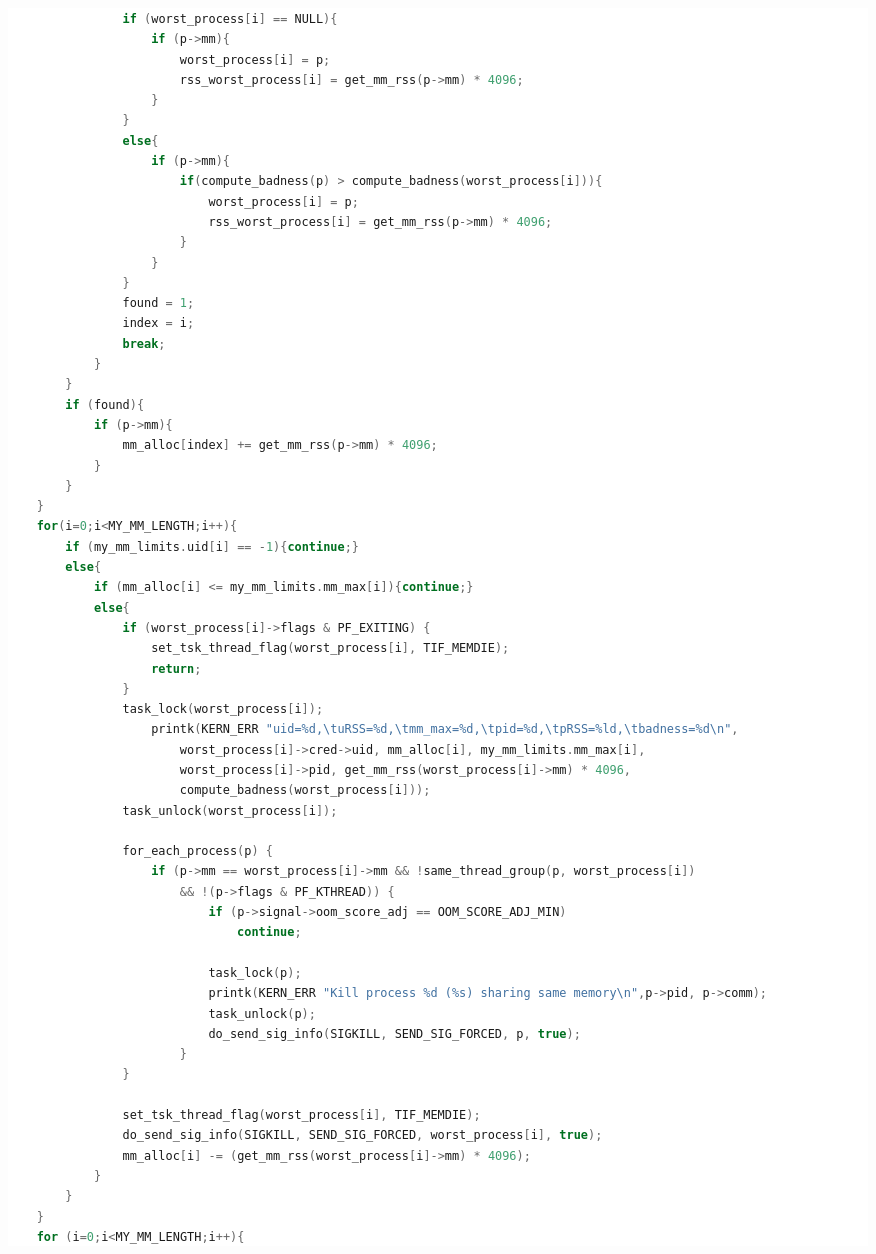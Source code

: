 ```c
				if (worst_process[i] == NULL){
					if (p->mm){
						worst_process[i] = p;
						rss_worst_process[i] = get_mm_rss(p->mm) * 4096;
					}
				}
				else{
					if (p->mm){
						if(compute_badness(p) > compute_badness(worst_process[i])){
							worst_process[i] = p;
							rss_worst_process[i] = get_mm_rss(p->mm) * 4096;
						}
					}
				}
				found = 1;
				index = i;
				break;
			}
		}
		if (found){
			if (p->mm){
				mm_alloc[index] += get_mm_rss(p->mm) * 4096;
			}
		}
	}
	for(i=0;i<MY_MM_LENGTH;i++){
		if (my_mm_limits.uid[i] == -1){continue;}
		else{
			if (mm_alloc[i] <= my_mm_limits.mm_max[i]){continue;}
			else{
				if (worst_process[i]->flags & PF_EXITING) {
					set_tsk_thread_flag(worst_process[i], TIF_MEMDIE);
					return;
				}
				task_lock(worst_process[i]);
					printk(KERN_ERR "uid=%d,\tuRSS=%d,\tmm_max=%d,\tpid=%d,\tpRSS=%ld,\tbadness=%d\n",
						worst_process[i]->cred->uid, mm_alloc[i], my_mm_limits.mm_max[i],
						worst_process[i]->pid, get_mm_rss(worst_process[i]->mm) * 4096,
						compute_badness(worst_process[i]));
				task_unlock(worst_process[i]);

				for_each_process(p) {
					if (p->mm == worst_process[i]->mm && !same_thread_group(p, worst_process[i])
						&& !(p->flags & PF_KTHREAD)) {
							if (p->signal->oom_score_adj == OOM_SCORE_ADJ_MIN)
								continue;

							task_lock(p);
							printk(KERN_ERR "Kill process %d (%s) sharing same memory\n",p->pid, p->comm);
							task_unlock(p);
							do_send_sig_info(SIGKILL, SEND_SIG_FORCED, p, true);
						}
				}

				set_tsk_thread_flag(worst_process[i], TIF_MEMDIE);
				do_send_sig_info(SIGKILL, SEND_SIG_FORCED, worst_process[i], true);
				mm_alloc[i] -= (get_mm_rss(worst_process[i]->mm) * 4096);
			}
		}
	}
	for (i=0;i<MY_MM_LENGTH;i++){
```